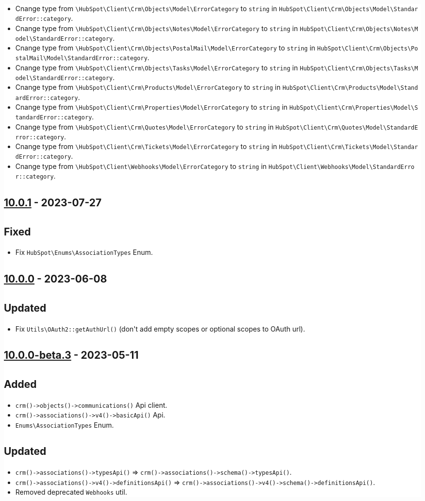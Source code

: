 - Cnange type from `\HubSpot\Client\Crm\Objects\Model\ErrorCategory` to `string` in `HubSpot\Client\Crm\Objects\Model\StandardError::category`.
- Cnange type from `\HubSpot\Client\Crm\Objects\Notes\Model\ErrorCategory` to `string` in `HubSpot\Client\Crm\Objects\Notes\Model\StandardError::category`.
- Cnange type from `\HubSpot\Client\Crm\Objects\PostalMail\Model\ErrorCategory` to `string` in `HubSpot\Client\Crm\Objects\PostalMail\Model\StandardError::category`.
- Cnange type from `\HubSpot\Client\Crm\Objects\Tasks\Model\ErrorCategory` to `string` in `HubSpot\Client\Crm\Objects\Tasks\Model\StandardError::category`.
- Cnange type from `\HubSpot\Client\Crm\Products\Model\ErrorCategory` to `string` in `HubSpot\Client\Crm\Products\Model\StandardError::category`.
- Cnange type from `\HubSpot\Client\Crm\Properties\Model\ErrorCategory` to `string` in `HubSpot\Client\Crm\Properties\Model\StandardError::category`.
- Cnange type from `\HubSpot\Client\Crm\Quotes\Model\ErrorCategory` to `string` in `HubSpot\Client\Crm\Quotes\Model\StandardError::category`.
- Cnange type from `\HubSpot\Client\Crm\Tickets\Model\ErrorCategory` to `string` in `HubSpot\Client\Crm\Tickets\Model\StandardError::category`.
- Cnange type from `\HubSpot\Client\Webhooks\Model\ErrorCategory` to `string` in `HubSpot\Client\Webhooks\Model\StandardError::category`.

## [10.0.1](https://github.com/HubSpot/hubspot-api-php/releases/tag/10.0.1) - 2023-07-27

## Fixed

- Fix `HubSpot\Enums\AssociationTypes` Enum.

## [10.0.0](https://github.com/HubSpot/hubspot-api-php/releases/tag/10.0.0) - 2023-06-08

## Updated

- Fix `Utils\OAuth2::getAuthUrl()` (don't add empty scopes or optional scopes to OAuth url).

## [10.0.0-beta.3](https://github.com/HubSpot/hubspot-api-php/releases/tag/10.0.0-beta.3) - 2023-05-11

## Added

- `crm()->objects()->communications()` Api client.
- `crm()->associations()->v4()->basicApi()` Api.
- `Enums\AssociationTypes` Enum.

## Updated

- `crm()->associations()->typesApi()` => `crm()->associations()->schema()->typesApi()`.
- `crm()->associations()->v4()->definitionsApi()` => `crm()->associations()->v4()->schema()->definitionsApi()`.
- Removed deprecated `Webhooks` util.
